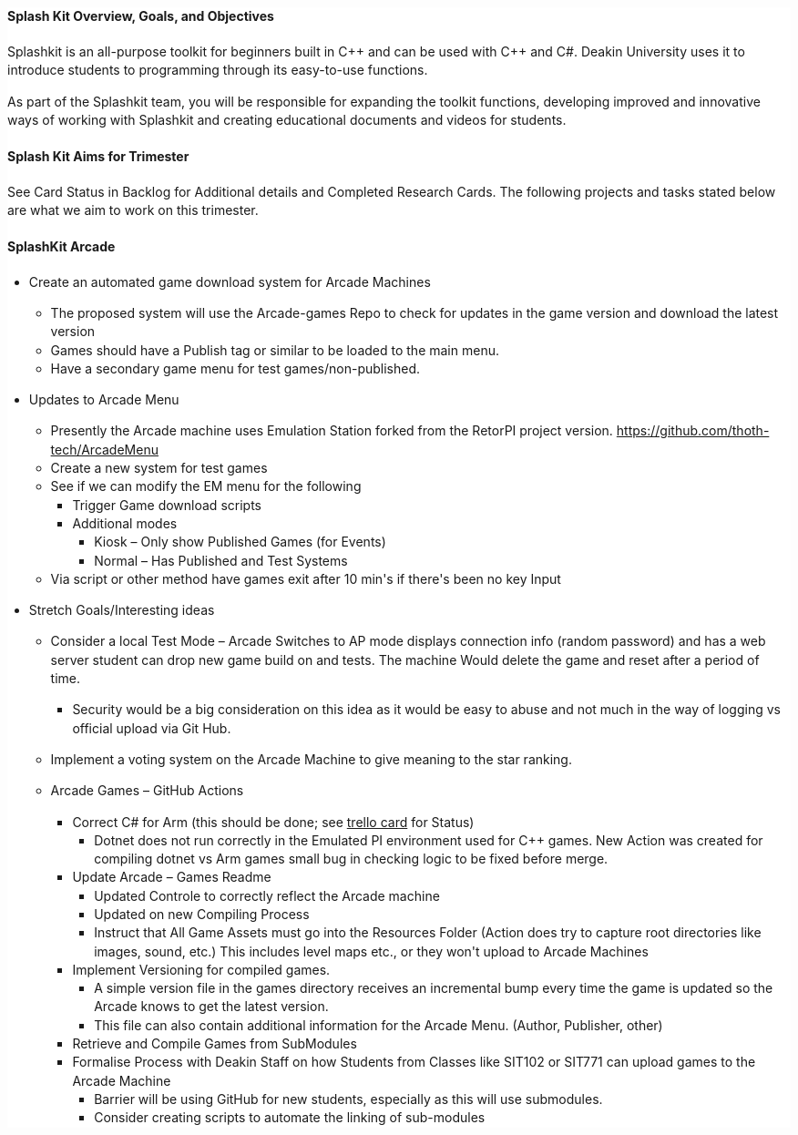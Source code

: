 #### Splash Kit Overview, Goals, and Objectives

Splashkit is an all-purpose toolkit for beginners built in C++ and can be used with C++ and C#.
Deakin University uses it to introduce students to programming through its easy-to-use functions.

As part of the Splashkit team, you will be responsible for expanding the toolkit functions,
developing improved and innovative ways of working with Splashkit and creating educational documents
and videos for students.

#### Splash Kit Aims for Trimester

See Card Status in Backlog for Additional details and Completed Research Cards. The following
projects and tasks stated below are what we aim to work on this trimester.

#### SplashKit Arcade

- Create an automated game download system for Arcade Machines

  - The proposed system will use the Arcade-games Repo to check for updates in the game version and
    download the latest version
  - Games should have a Publish tag or similar to be loaded to the main menu.
  - Have a secondary game menu for test games/non-published.

- Updates to Arcade Menu

  - Presently the Arcade machine uses Emulation Station forked from the RetorPI project version.
    <https://github.com/thoth-tech/ArcadeMenu>
  - Create a new system for test games
  - See if we can modify the EM menu for the following
    - Trigger Game download scripts
    - Additional modes
      - Kiosk – Only show Published Games (for Events)
      - Normal – Has Published and Test Systems
  - Via script or other method have games exit after 10 min's if there's been no key Input

- Stretch Goals/Interesting ideas

  - Consider a local Test Mode – Arcade Switches to AP mode displays connection info (random
    password) and has a web server student can drop new game build on and tests. The machine Would
    delete the game and reset after a period of time.
    - Security would be a big consideration on this idea as it would be easy to abuse and not much
      in the way of logging vs official upload via Git Hub.
  - Implement a voting system on the Arcade Machine to give meaning to the star ranking.

  - Arcade Games – GitHub Actions

    - Correct C# for Arm (this should be done; see [trello card](https://trello.com/c/qeYlMImY) for
      Status)
      - Dotnet does not run correctly in the Emulated PI environment used for C++ games. New Action
        was created for compiling dotnet vs Arm games small bug in checking logic to be fixed before
        merge.
    - Update Arcade – Games Readme
      - Updated Controle to correctly reflect the Arcade machine
      - Updated on new Compiling Process
      - Instruct that All Game Assets must go into the Resources Folder (Action does try to capture
        root directories like images, sound, etc.) This includes level maps etc., or they won't
        upload to Arcade Machines
    - Implement Versioning for compiled games.
      - A simple version file in the games directory receives an incremental bump every time the
        game is updated so the Arcade knows to get the latest version.
      - This file can also contain additional information for the Arcade Menu. (Author, Publisher,
        other)
    - Retrieve and Compile Games from SubModules
    - Formalise Process with Deakin Staff on how Students from Classes like SIT102 or SIT771 can
      upload games to the Arcade Machine
      - Barrier will be using GitHub for new students, especially as this will use submodules.
      - Consider creating scripts to automate the linking of sub-modules
